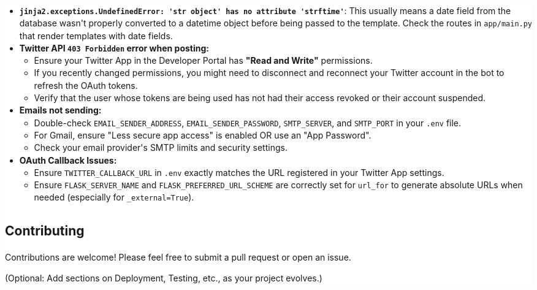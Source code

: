 *   **`jinja2.exceptions.UndefinedError: 'str object' has no attribute 'strftime'`**:
    This usually means a date field from the database wasn\'t properly converted to a datetime object before being passed to the template. Check the routes in `app/main.py` that render templates with date fields.
*   **Twitter API `403 Forbidden` error when posting:**
    *   Ensure your Twitter App in the Developer Portal has **"Read and Write"** permissions.
    *   If you recently changed permissions, you might need to disconnect and reconnect your Twitter account in the bot to refresh the OAuth tokens.
    *   Verify that the user whose tokens are being used has not had their access revoked or their account suspended.
*   **Emails not sending:**
    *   Double-check `EMAIL_SENDER_ADDRESS`, `EMAIL_SENDER_PASSWORD`, `SMTP_SERVER`, and `SMTP_PORT` in your `.env` file.
    *   For Gmail, ensure "Less secure app access" is enabled OR use an "App Password".
    *   Check your email provider\'s SMTP limits and security settings.
*   **OAuth Callback Issues:**
    *   Ensure `TWITTER_CALLBACK_URL` in `.env` exactly matches the URL registered in your Twitter App settings.
    *   Ensure `FLASK_SERVER_NAME` and `FLASK_PREFERRED_URL_SCHEME` are correctly set for `url_for` to generate absolute URLs when needed (especially for `_external=True`).

## Contributing

Contributions are welcome! Please feel free to submit a pull request or open an issue.

(Optional: Add sections on Deployment, Testing, etc., as your project evolves.) 